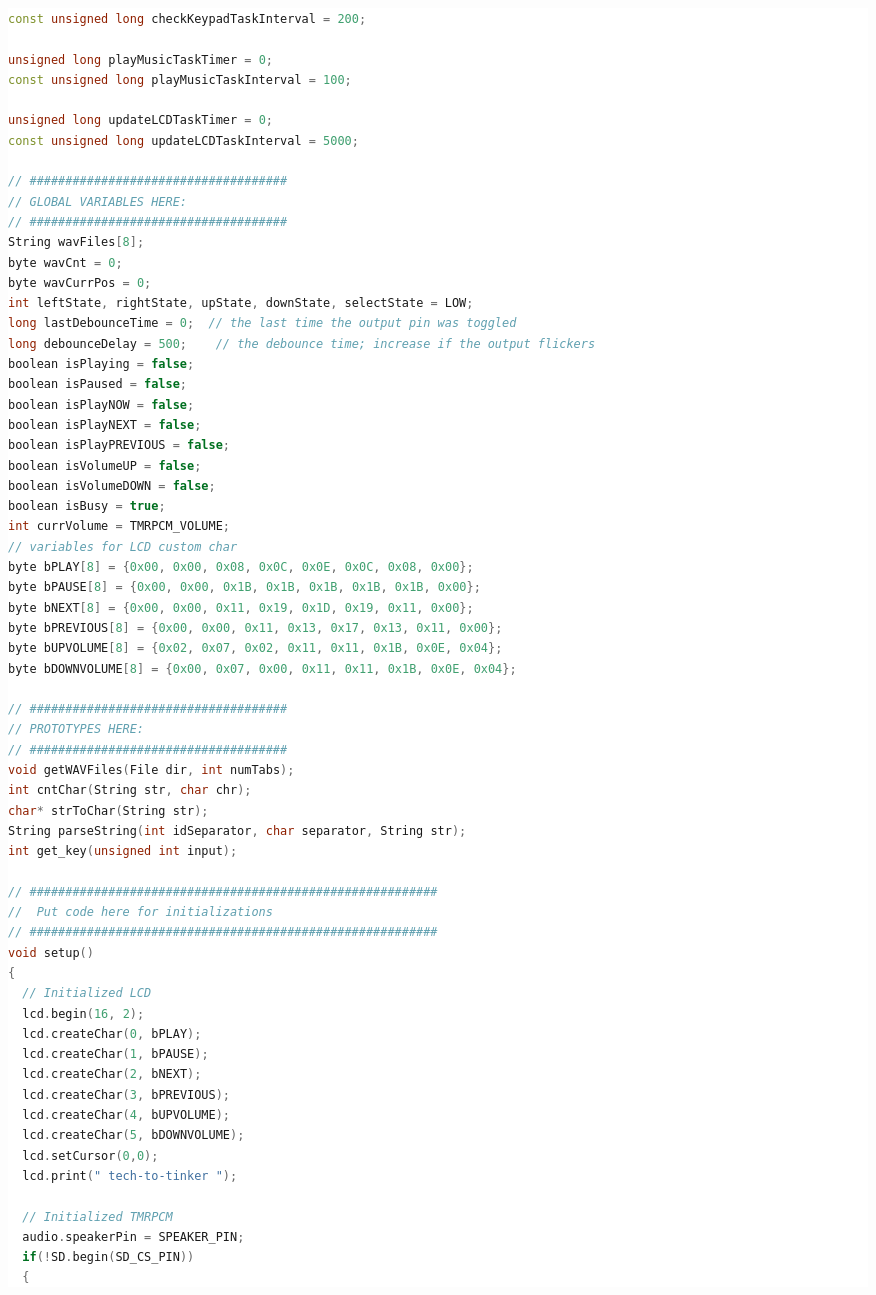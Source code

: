 ```cpp { lineNos="true" wrap="true" }
const unsigned long checkKeypadTaskInterval = 200;

unsigned long playMusicTaskTimer = 0;
const unsigned long playMusicTaskInterval = 100;

unsigned long updateLCDTaskTimer = 0;
const unsigned long updateLCDTaskInterval = 5000;

// ####################################
// GLOBAL VARIABLES HERE:
// ####################################
String wavFiles[8];
byte wavCnt = 0;
byte wavCurrPos = 0;
int leftState, rightState, upState, downState, selectState = LOW;
long lastDebounceTime = 0;  // the last time the output pin was toggled
long debounceDelay = 500;    // the debounce time; increase if the output flickers
boolean isPlaying = false;
boolean isPaused = false;
boolean isPlayNOW = false;
boolean isPlayNEXT = false;
boolean isPlayPREVIOUS = false;
boolean isVolumeUP = false;
boolean isVolumeDOWN = false;
boolean isBusy = true;
int currVolume = TMRPCM_VOLUME;
// variables for LCD custom char
byte bPLAY[8] = {0x00, 0x00, 0x08, 0x0C, 0x0E, 0x0C, 0x08, 0x00};
byte bPAUSE[8] = {0x00, 0x00, 0x1B, 0x1B, 0x1B, 0x1B, 0x1B, 0x00};
byte bNEXT[8] = {0x00, 0x00, 0x11, 0x19, 0x1D, 0x19, 0x11, 0x00};
byte bPREVIOUS[8] = {0x00, 0x00, 0x11, 0x13, 0x17, 0x13, 0x11, 0x00};
byte bUPVOLUME[8] = {0x02, 0x07, 0x02, 0x11, 0x11, 0x1B, 0x0E, 0x04};
byte bDOWNVOLUME[8] = {0x00, 0x07, 0x00, 0x11, 0x11, 0x1B, 0x0E, 0x04};

// ####################################
// PROTOTYPES HERE:
// ####################################
void getWAVFiles(File dir, int numTabs);
int cntChar(String str, char chr);
char* strToChar(String str);
String parseString(int idSeparator, char separator, String str);
int get_key(unsigned int input);

// #########################################################
//  Put code here for initializations
// #########################################################
void setup()
{
  // Initialized LCD
  lcd.begin(16, 2);
  lcd.createChar(0, bPLAY);
  lcd.createChar(1, bPAUSE);
  lcd.createChar(2, bNEXT);
  lcd.createChar(3, bPREVIOUS);
  lcd.createChar(4, bUPVOLUME);
  lcd.createChar(5, bDOWNVOLUME);
  lcd.setCursor(0,0);
  lcd.print(" tech-to-tinker ");

  // Initialized TMRPCM
  audio.speakerPin = SPEAKER_PIN;
  if(!SD.begin(SD_CS_PIN))
  {
```